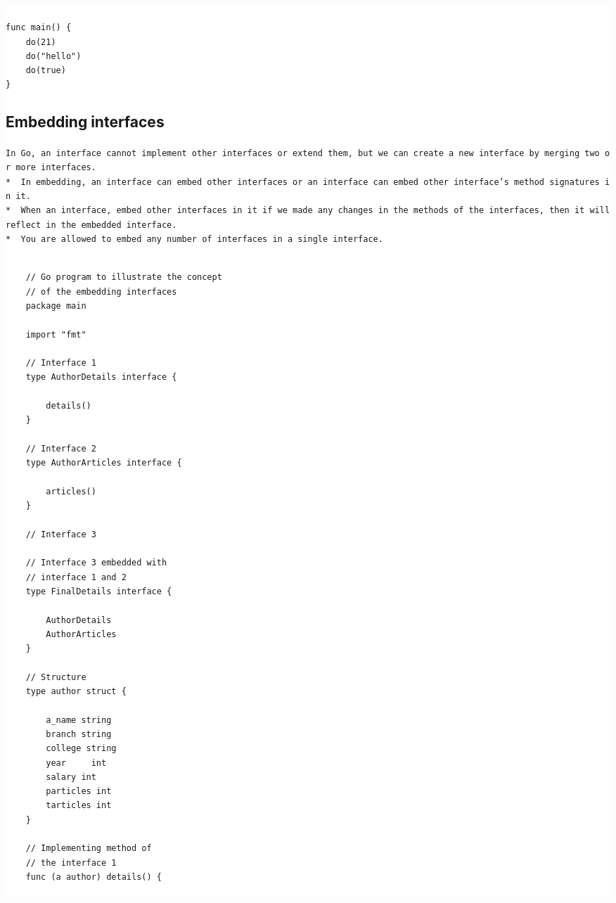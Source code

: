```txt

func main() {
	do(21)
	do("hello")
	do(true)
}
```
## Embedding interfaces
    
    In Go, an interface cannot implement other interfaces or extend them, but we can create a new interface by merging two or more interfaces. 
    *  In embedding, an interface can embed other interfaces or an interface can embed other interface’s method signatures in it.
    *  When an interface, embed other interfaces in it if we made any changes in the methods of the interfaces, then it will reflect in the embedded interface.
    *  You are allowed to embed any number of interfaces in a single interface.
```txt

    // Go program to illustrate the concept 
    // of the embedding interfaces 
    package main 

    import "fmt"

    // Interface 1 
    type AuthorDetails interface { 

    	details() 
    } 

    // Interface 2 
    type AuthorArticles interface { 

	    articles() 
    } 

    // Interface 3 

    // Interface 3 embedded with 
    // interface 1 and 2 
    type FinalDetails interface { 

	    AuthorDetails 
	    AuthorArticles 
    } 

    // Structure 
    type author struct { 

	    a_name string 
	    branch string 
	    college string 
	    year	 int
	    salary int
	    particles int
	    tarticles int
    } 

    // Implementing method of 
    // the interface 1 
    func (a author) details() { 
    
```